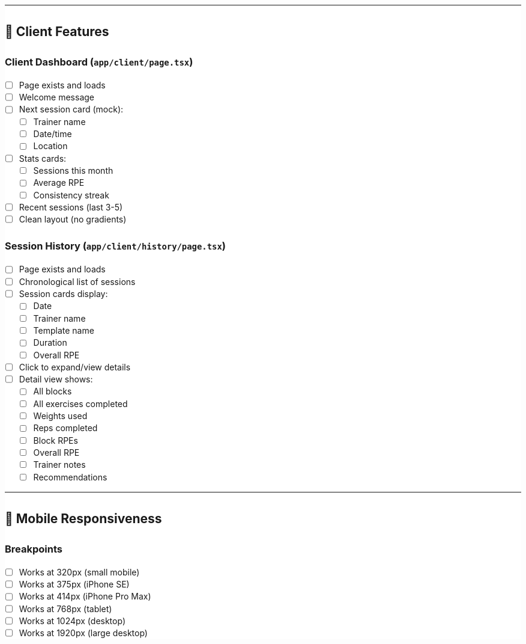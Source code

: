 
---

## 👥 Client Features

### Client Dashboard (`app/client/page.tsx`)
- [ ] Page exists and loads
- [ ] Welcome message
- [ ] Next session card (mock):
  - [ ] Trainer name
  - [ ] Date/time
  - [ ] Location
- [ ] Stats cards:
  - [ ] Sessions this month
  - [ ] Average RPE
  - [ ] Consistency streak
- [ ] Recent sessions (last 3-5)
- [ ] Clean layout (no gradients)

### Session History (`app/client/history/page.tsx`)
- [ ] Page exists and loads
- [ ] Chronological list of sessions
- [ ] Session cards display:
  - [ ] Date
  - [ ] Trainer name
  - [ ] Template name
  - [ ] Duration
  - [ ] Overall RPE
- [ ] Click to expand/view details
- [ ] Detail view shows:
  - [ ] All blocks
  - [ ] All exercises completed
  - [ ] Weights used
  - [ ] Reps completed
  - [ ] Block RPEs
  - [ ] Overall RPE
  - [ ] Trainer notes
  - [ ] Recommendations

---

## 📱 Mobile Responsiveness

### Breakpoints
- [ ] Works at 320px (small mobile)
- [ ] Works at 375px (iPhone SE)
- [ ] Works at 414px (iPhone Pro Max)
- [ ] Works at 768px (tablet)
- [ ] Works at 1024px (desktop)
- [ ] Works at 1920px (large desktop)

